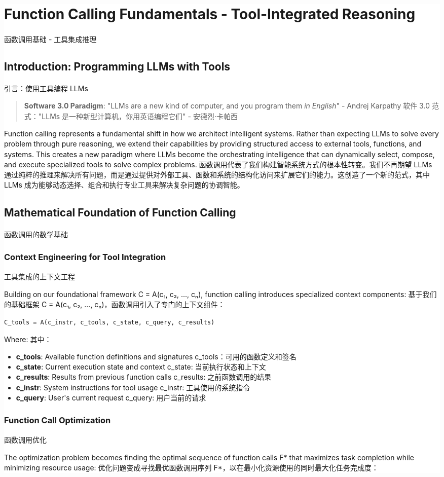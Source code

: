 # Function Calling Fundamentals - Tool-Integrated Reasoning
函数调用基础 - 工具集成推理

## Introduction: Programming LLMs with Tools
引言：使用工具编程 LLMs

> **Software 3.0 Paradigm**: "LLMs are a new kind of computer, and you program them *in English*" - Andrej Karpathy
> 软件 3.0 范式："LLMs 是一种新型计算机，你用英语编程它们" - 安德烈·卡帕西

Function calling represents a fundamental shift in how we architect intelligent systems. Rather than expecting LLMs to solve every problem through pure reasoning, we extend their capabilities by providing structured access to external tools, functions, and systems. This creates a new paradigm where LLMs become the orchestrating intelligence that can dynamically select, compose, and execute specialized tools to solve complex problems.
函数调用代表了我们构建智能系统方式的根本性转变。我们不再期望 LLMs 通过纯粹的推理来解决所有问题，而是通过提供对外部工具、函数和系统的结构化访问来扩展它们的能力。这创造了一个新的范式，其中 LLMs 成为能够动态选择、组合和执行专业工具来解决复杂问题的协调智能。

## Mathematical Foundation of Function Calling
函数调用的数学基础

### Context Engineering for Tool Integration
工具集成的上下文工程

Building on our foundational framework C = A(c₁, c₂, ..., cₙ), function calling introduces specialized context components:
基于我们的基础框架 C = A(c₁, c₂, ..., cₙ)，函数调用引入了专门的上下文组件：

```
C_tools = A(c_instr, c_tools, c_state, c_query, c_results)
```

Where:
其中：

*   **c\_tools**: Available function definitions and signatures
    c\_tools：可用的函数定义和签名
*   **c\_state**: Current execution state and context
    c\_state: 当前执行状态和上下文
*   **c\_results**: Results from previous function calls
    c\_results: 之前函数调用的结果
*   **c\_instr**: System instructions for tool usage
    c\_instr: 工具使用的系统指令
*   **c\_query**: User's current request
    c\_query: 用户当前的请求

### Function Call Optimization
函数调用优化

The optimization problem becomes finding the optimal sequence of function calls F\* that maximizes task completion while minimizing resource usage:
优化问题变成寻找最优函数调用序列 F\*，以在最小化资源使用的同时最大化任务完成度：
